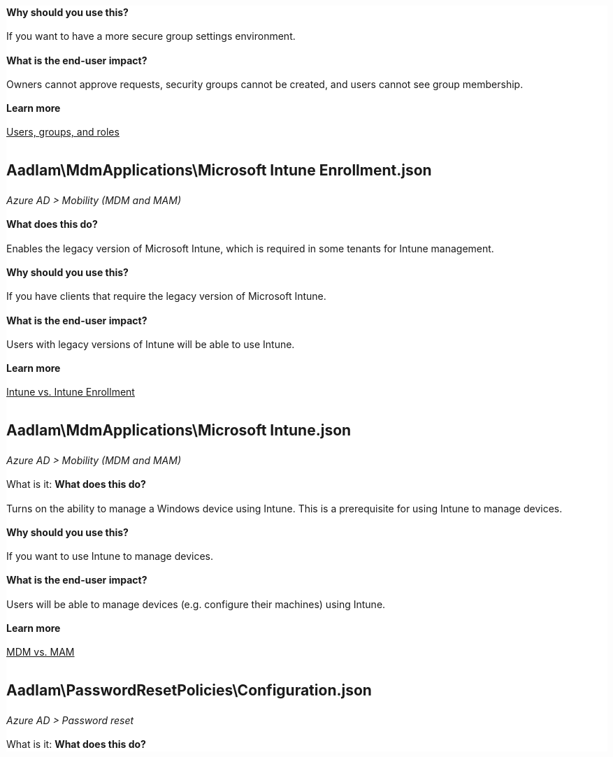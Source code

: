 **Why should you use this?**

If you want to have a more secure group settings environment. 

**What is the end-user impact?**

Owners cannot approve requests, security groups cannot be created, and users cannot see group membership.

**Learn more**

[Users, groups, and roles](https://docs.microsoft.com/en-us/azure/active-directory/users-groups-roles/groups-self-service-management) 
 
## AadIam\MdmApplications\Microsoft Intune Enrollment.json 
*Azure AD > Mobility (MDM and MAM)* 

**What does this do?**

Enables the legacy version of Microsoft Intune, which is required in some tenants for Intune management.

**Why should you use this?**

If you have clients that require the legacy version of Microsoft Intune.

**What is the end-user impact?**

Users with legacy versions of Intune will be able to use Intune. 

**Learn more**

[Intune vs. Intune Enrollment](https://github.com/MicrosoftDocs/azure-docs/issues/27017) 
 
## AadIam\MdmApplications\Microsoft Intune.json 
*Azure AD > Mobility (MDM and MAM)* 

What is it: **What does this do?**

Turns on the ability to manage a Windows device using Intune. This is a prerequisite for using Intune to manage devices. 

**Why should you use this?**

If you want to use Intune to manage devices.

**What is the end-user impact?**

Users will be able to manage devices (e.g. configure their machines) using Intune.  

**Learn more**

[MDM vs. MAM](https://techcommunity.microsoft.com/t5/microsoft-intune/mdm-vs-mam/m-p/90906) 
 
## AadIam\PasswordResetPolicies\Configuration.json 
*Azure AD > Password reset* 

What is it: **What does this do?**
